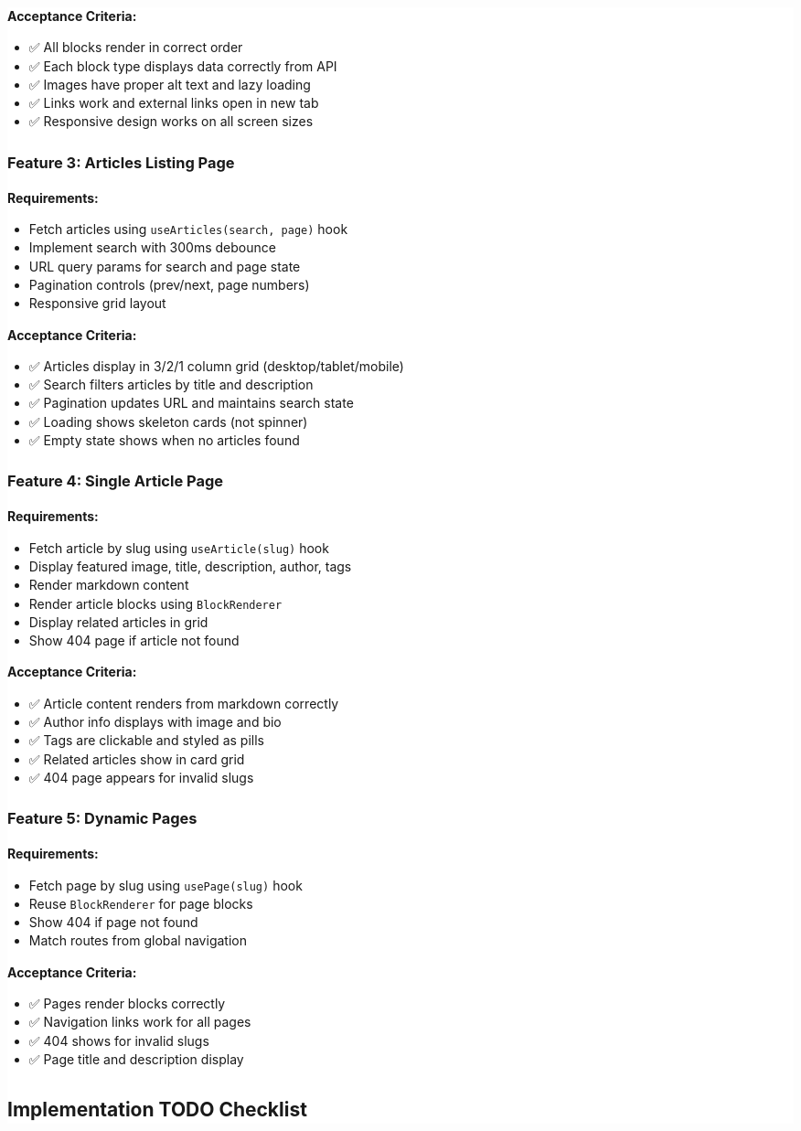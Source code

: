 **Acceptance Criteria:**
- ✅ All blocks render in correct order
- ✅ Each block type displays data correctly from API
- ✅ Images have proper alt text and lazy loading
- ✅ Links work and external links open in new tab
- ✅ Responsive design works on all screen sizes

### Feature 3: Articles Listing Page
**Requirements:**
- Fetch articles using `useArticles(search, page)` hook
- Implement search with 300ms debounce
- URL query params for search and page state
- Pagination controls (prev/next, page numbers)
- Responsive grid layout

**Acceptance Criteria:**
- ✅ Articles display in 3/2/1 column grid (desktop/tablet/mobile)
- ✅ Search filters articles by title and description
- ✅ Pagination updates URL and maintains search state
- ✅ Loading shows skeleton cards (not spinner)
- ✅ Empty state shows when no articles found

### Feature 4: Single Article Page
**Requirements:**
- Fetch article by slug using `useArticle(slug)` hook
- Display featured image, title, description, author, tags
- Render markdown content
- Render article blocks using `BlockRenderer`
- Display related articles in grid
- Show 404 page if article not found

**Acceptance Criteria:**
- ✅ Article content renders from markdown correctly
- ✅ Author info displays with image and bio
- ✅ Tags are clickable and styled as pills
- ✅ Related articles show in card grid
- ✅ 404 page appears for invalid slugs

### Feature 5: Dynamic Pages
**Requirements:**
- Fetch page by slug using `usePage(slug)` hook
- Reuse `BlockRenderer` for page blocks
- Show 404 if page not found
- Match routes from global navigation

**Acceptance Criteria:**
- ✅ Pages render blocks correctly
- ✅ Navigation links work for all pages
- ✅ 404 shows for invalid slugs
- ✅ Page title and description display

## Implementation TODO Checklist

